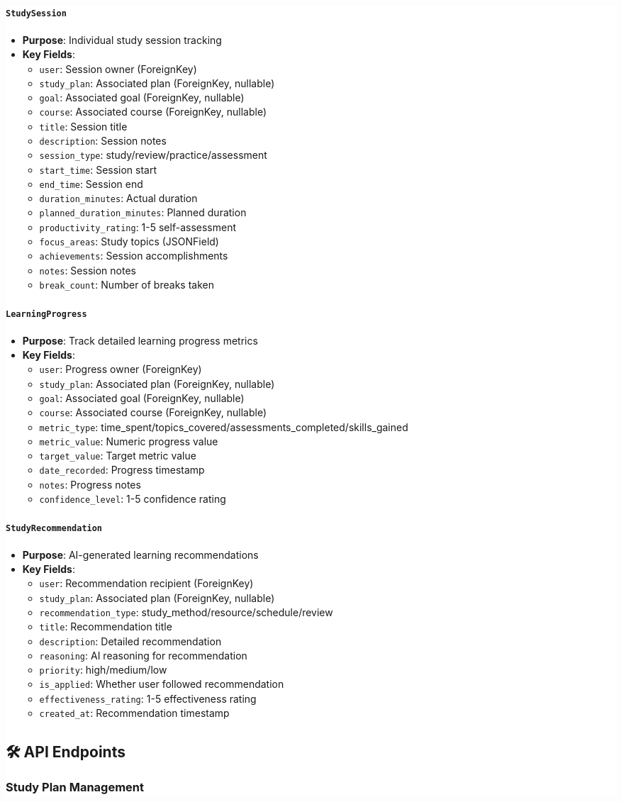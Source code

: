 #### `StudySession`
- **Purpose**: Individual study session tracking
- **Key Fields**:
  - `user`: Session owner (ForeignKey)
  - `study_plan`: Associated plan (ForeignKey, nullable)
  - `goal`: Associated goal (ForeignKey, nullable)
  - `course`: Associated course (ForeignKey, nullable)
  - `title`: Session title
  - `description`: Session notes
  - `session_type`: study/review/practice/assessment
  - `start_time`: Session start
  - `end_time`: Session end
  - `duration_minutes`: Actual duration
  - `planned_duration_minutes`: Planned duration
  - `productivity_rating`: 1-5 self-assessment
  - `focus_areas`: Study topics (JSONField)
  - `achievements`: Session accomplishments
  - `notes`: Session notes
  - `break_count`: Number of breaks taken

#### `LearningProgress`
- **Purpose**: Track detailed learning progress metrics
- **Key Fields**:
  - `user`: Progress owner (ForeignKey)
  - `study_plan`: Associated plan (ForeignKey, nullable)
  - `goal`: Associated goal (ForeignKey, nullable)
  - `course`: Associated course (ForeignKey, nullable)
  - `metric_type`: time_spent/topics_covered/assessments_completed/skills_gained
  - `metric_value`: Numeric progress value
  - `target_value`: Target metric value
  - `date_recorded`: Progress timestamp
  - `notes`: Progress notes
  - `confidence_level`: 1-5 confidence rating

#### `StudyRecommendation`
- **Purpose**: AI-generated learning recommendations
- **Key Fields**:
  - `user`: Recommendation recipient (ForeignKey)
  - `study_plan`: Associated plan (ForeignKey, nullable)
  - `recommendation_type`: study_method/resource/schedule/review
  - `title`: Recommendation title
  - `description`: Detailed recommendation
  - `reasoning`: AI reasoning for recommendation
  - `priority`: high/medium/low
  - `is_applied`: Whether user followed recommendation
  - `effectiveness_rating`: 1-5 effectiveness rating
  - `created_at`: Recommendation timestamp

## 🛠️ API Endpoints

### Study Plan Management
